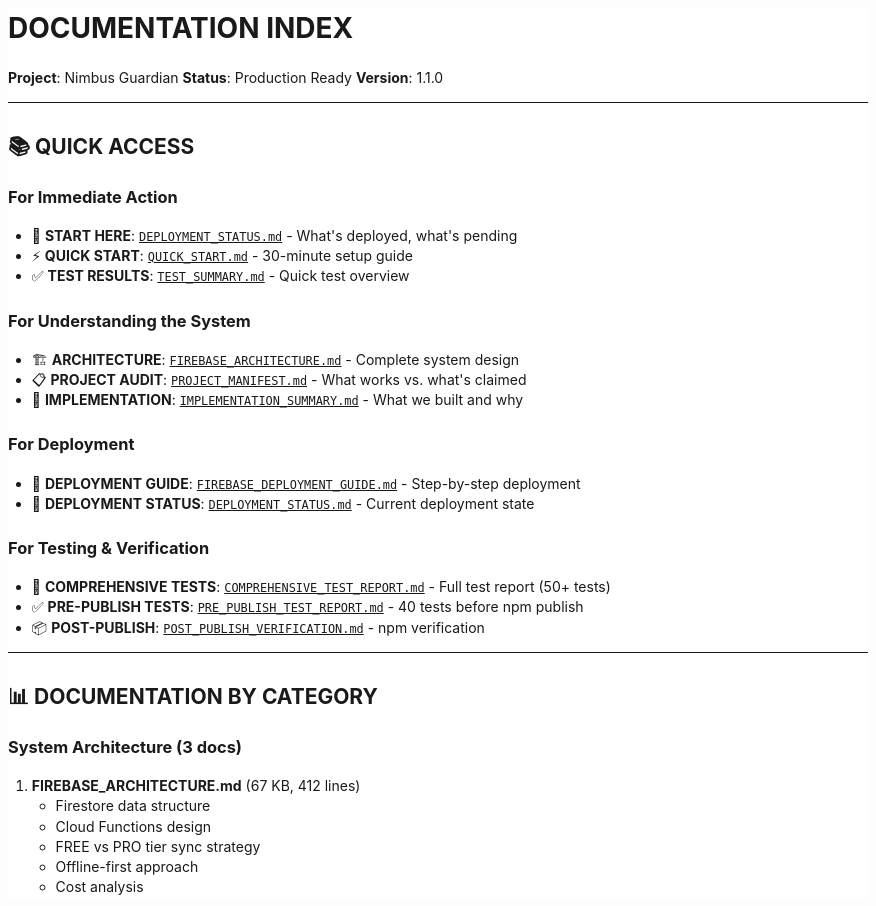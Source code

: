 # DOCUMENTATION INDEX

**Project**: Nimbus Guardian
**Status**: Production Ready
**Version**: 1.1.0

---

## 📚 QUICK ACCESS

### For Immediate Action
- 🚀 **START HERE**: [`DEPLOYMENT_STATUS.md`](DEPLOYMENT_STATUS.md) - What's deployed, what's pending
- ⚡ **QUICK START**: [`QUICK_START.md`](QUICK_START.md) - 30-minute setup guide
- ✅ **TEST RESULTS**: [`TEST_SUMMARY.md`](TEST_SUMMARY.md) - Quick test overview

### For Understanding the System
- 🏗️ **ARCHITECTURE**: [`FIREBASE_ARCHITECTURE.md`](FIREBASE_ARCHITECTURE.md) - Complete system design
- 📋 **PROJECT AUDIT**: [`PROJECT_MANIFEST.md`](PROJECT_MANIFEST.md) - What works vs. what's claimed
- 📝 **IMPLEMENTATION**: [`IMPLEMENTATION_SUMMARY.md`](IMPLEMENTATION_SUMMARY.md) - What we built and why

### For Deployment
- 🚀 **DEPLOYMENT GUIDE**: [`FIREBASE_DEPLOYMENT_GUIDE.md`](FIREBASE_DEPLOYMENT_GUIDE.md) - Step-by-step deployment
- 🔧 **DEPLOYMENT STATUS**: [`DEPLOYMENT_STATUS.md`](DEPLOYMENT_STATUS.md) - Current deployment state

### For Testing & Verification
- 🧪 **COMPREHENSIVE TESTS**: [`COMPREHENSIVE_TEST_REPORT.md`](COMPREHENSIVE_TEST_REPORT.md) - Full test report (50+ tests)
- ✅ **PRE-PUBLISH TESTS**: [`PRE_PUBLISH_TEST_REPORT.md`](PRE_PUBLISH_TEST_REPORT.md) - 40 tests before npm publish
- 📦 **POST-PUBLISH**: [`POST_PUBLISH_VERIFICATION.md`](POST_PUBLISH_VERIFICATION.md) - npm verification

---

## 📊 DOCUMENTATION BY CATEGORY

### System Architecture (3 docs)
1. **FIREBASE_ARCHITECTURE.md** (67 KB, 412 lines)
   - Firestore data structure
   - Cloud Functions design
   - FREE vs PRO tier sync strategy
   - Offline-first approach
   - Cost analysis
